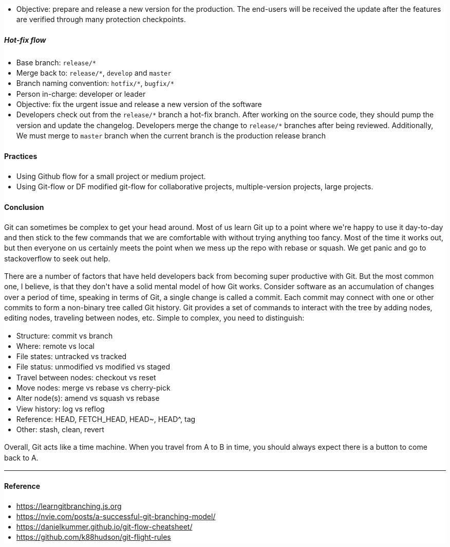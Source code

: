- Objective: prepare and release a new version for the production. The end-users will be received the update after the features are verified through many protection checkpoints.
##### Hot-fix flow
- Base branch: `release/*`
- Merge back to: `release/*`, `develop` and `master`
- Branch naming convention: `hotfix/*`, `bugfix/*`
- Person in-charge: developer or leader
- Objective: fix the urgent issue and release a new version of the software
- Developers check out from the `release/*` branch a hot-fix branch. After working on the source code, they should pump the version and update the changelog. Developers merge the change to `release/*` branches after being reviewed. Additionally, We must merge to `master` branch when the current branch is the production release branch

#### Practices
- Using Github flow for a small project or medium project.
- Using Git-flow or DF modified git-flow for collaborative projects, multiple-version projects, large projects.

#### Conclusion
Git can sometimes be complex to get your head around. Most of us learn Git up to a point where we're happy to use it day-to-day and then stick to the few commands that we are comfortable with without trying anything too fancy. Most of the time it works out, but then everyone on us certainly meets the point when we mess up the repo with rebase or squash. We get panic and go to stackoverflow to seek out help.

There are a number of factors that have held developers back from becoming super productive with Git. But the most common one, I believe, is that they don't have a solid mental model of how Git works. Consider software as an accumulation of changes over a period of time, speaking in terms of Git, a single change is called a commit. Each commit may connect with one or other commits to form a non-binary tree called Git history. Git provides a set of commands to interact with the tree by adding nodes, editing nodes, traveling between nodes, etc. Simple to complex, you need to distinguish:

- Structure: commit vs branch
- Where: remote vs local
- File states: untracked vs tracked
- File status: unmodified vs modified vs staged
- Travel between nodes: checkout vs reset
- Move nodes: merge vs rebase vs cherry-pick
- Alter node(s): amend vs squash vs rebase
- View history: log vs reflog
- Reference: HEAD, FETCH_HEAD, HEAD~, HEAD^, tag
- Other: stash, clean, revert

Overall, Git acts like a time machine. When you travel from A to B in time, you should always expect there is a button to come back to A.

---

#### Reference
- https://learngitbranching.js.org
- https://nvie.com/posts/a-successful-git-branching-model/
- https://danielkummer.github.io/git-flow-cheatsheet/
- https://github.com/k88hudson/git-flight-rules
